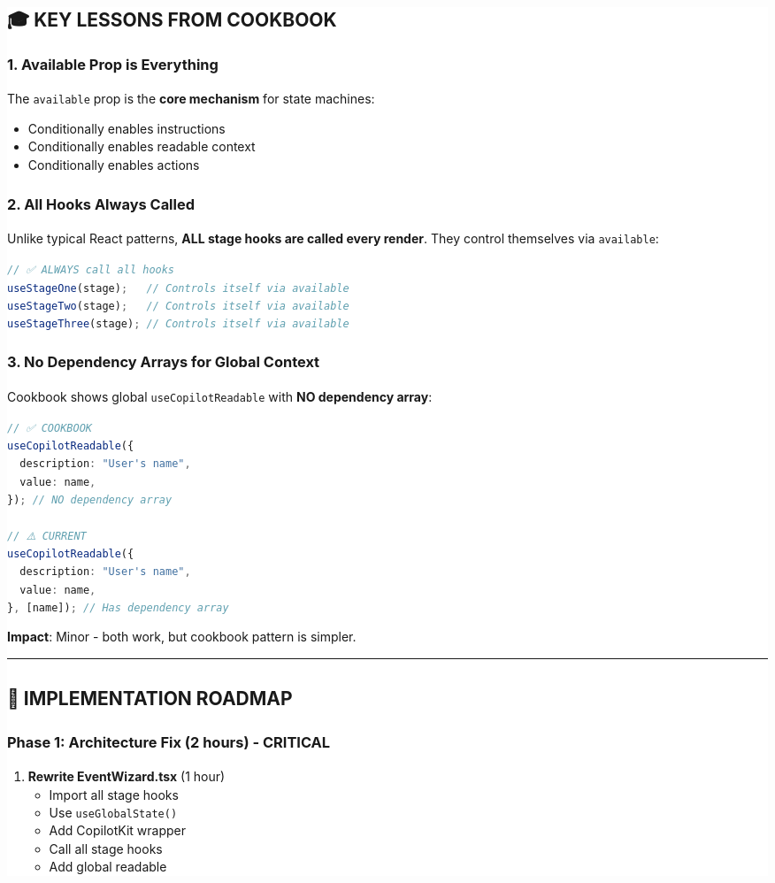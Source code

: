 
## 🎓 KEY LESSONS FROM COOKBOOK

### 1. Available Prop is Everything

The `available` prop is the **core mechanism** for state machines:
- Conditionally enables instructions
- Conditionally enables readable context
- Conditionally enables actions

### 2. All Hooks Always Called

Unlike typical React patterns, **ALL stage hooks are called every render**. They control themselves via `available`:

```typescript
// ✅ ALWAYS call all hooks
useStageOne(stage);   // Controls itself via available
useStageTwo(stage);   // Controls itself via available
useStageThree(stage); // Controls itself via available
```

### 3. No Dependency Arrays for Global Context

Cookbook shows global `useCopilotReadable` with **NO dependency array**:

```typescript
// ✅ COOKBOOK
useCopilotReadable({
  description: "User's name",
  value: name,
}); // NO dependency array

// ⚠️ CURRENT
useCopilotReadable({
  description: "User's name",
  value: name,
}, [name]); // Has dependency array
```

**Impact**: Minor - both work, but cookbook pattern is simpler.

---

## 🎯 IMPLEMENTATION ROADMAP

### Phase 1: Architecture Fix (2 hours) - CRITICAL

1. **Rewrite EventWizard.tsx** (1 hour)
   - Import all stage hooks
   - Use `useGlobalState()`
   - Add CopilotKit wrapper
   - Call all stage hooks
   - Add global readable
